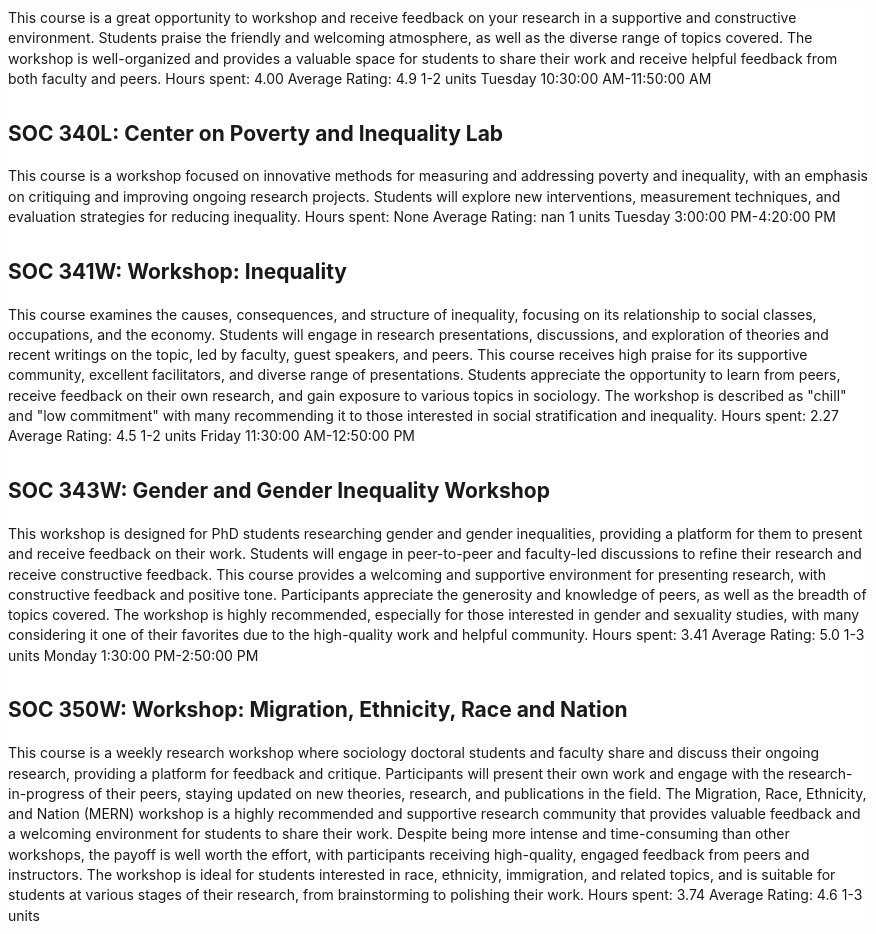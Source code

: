 This course is a great opportunity to workshop and receive feedback on your research in a supportive and constructive environment. Students praise the friendly and welcoming atmosphere, as well as the diverse range of topics covered. The workshop is well-organized and provides a valuable space for students to share their work and receive helpful feedback from both faculty and peers.
Hours spent: 4.00
Average Rating: 4.9
1-2 units
Tuesday 10:30:00 AM-11:50:00 AM
## SOC 340L: Center on Poverty and Inequality Lab
This course is a workshop focused on innovative methods for measuring and addressing poverty and inequality, with an emphasis on critiquing and improving ongoing research projects. Students will explore new interventions, measurement techniques, and evaluation strategies for reducing inequality.
Hours spent: None
Average Rating: nan
1 units
Tuesday 3:00:00 PM-4:20:00 PM
## SOC 341W: Workshop: Inequality
This course examines the causes, consequences, and structure of inequality, focusing on its relationship to social classes, occupations, and the economy. Students will engage in research presentations, discussions, and exploration of theories and recent writings on the topic, led by faculty, guest speakers, and peers.
This course receives high praise for its supportive community, excellent facilitators, and diverse range of presentations. Students appreciate the opportunity to learn from peers, receive feedback on their own research, and gain exposure to various topics in sociology. The workshop is described as "chill" and "low commitment" with many recommending it to those interested in social stratification and inequality.
Hours spent: 2.27
Average Rating: 4.5
1-2 units
Friday 11:30:00 AM-12:50:00 PM
## SOC 343W: Gender and Gender Inequality Workshop
This workshop is designed for PhD students researching gender and gender inequalities, providing a platform for them to present and receive feedback on their work. Students will engage in peer-to-peer and faculty-led discussions to refine their research and receive constructive feedback.
This course provides a welcoming and supportive environment for presenting research, with constructive feedback and positive tone. Participants appreciate the generosity and knowledge of peers, as well as the breadth of topics covered. The workshop is highly recommended, especially for those interested in gender and sexuality studies, with many considering it one of their favorites due to the high-quality work and helpful community.
Hours spent: 3.41
Average Rating: 5.0
1-3 units
Monday 1:30:00 PM-2:50:00 PM
## SOC 350W: Workshop: Migration, Ethnicity, Race and Nation
This course is a weekly research workshop where sociology doctoral students and faculty share and discuss their ongoing research, providing a platform for feedback and critique. Participants will present their own work and engage with the research-in-progress of their peers, staying updated on new theories, research, and publications in the field.
The Migration, Race, Ethnicity, and Nation (MERN) workshop is a highly recommended and supportive research community that provides valuable feedback and a welcoming environment for students to share their work. Despite being more intense and time-consuming than other workshops, the payoff is well worth the effort, with participants receiving high-quality, engaged feedback from peers and instructors. The workshop is ideal for students interested in race, ethnicity, immigration, and related topics, and is suitable for students at various stages of their research, from brainstorming to polishing their work.
Hours spent: 3.74
Average Rating: 4.6
1-3 units